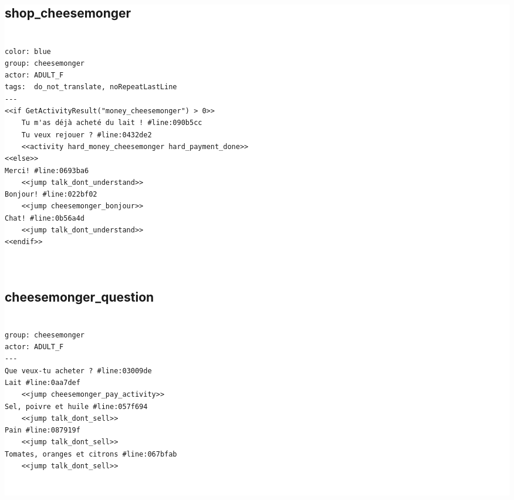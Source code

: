 <a id="ys-node-shop-cheesemonger"></a>

## shop_cheesemonger

<div class="yarn-node" data-title="shop_cheesemonger">
<pre class="yarn-code" style="--node-color:blue"><code>
<span class="yarn-header-dim">color: blue</span>
<span class="yarn-header-dim">group: cheesemonger</span>
<span class="yarn-header-dim">actor: ADULT_F</span>
<span class="yarn-header-dim">tags:  do_not_translate, noRepeatLastLine</span>
<span class="yarn-header-dim">---</span>
&lt;&lt;if GetActivityResult("money_cheesemonger") &gt; 0&gt;&gt;
<span class="yarn-line">    Tu m'as déjà acheté du lait !</span> <span class="yarn-meta">#line:090b5cc </span>
<span class="yarn-line">    Tu veux rejouer ?</span> <span class="yarn-meta">#line:0432de2 </span>
    <span class="yarn-cmd">&lt;&lt;activity hard_money_cheesemonger hard_payment_done&gt;&gt;</span>
<span class="yarn-cmd">&lt;&lt;else&gt;&gt;</span>
<span class="yarn-line">Merci!</span> <span class="yarn-meta">#line:0693ba6 </span>
    <span class="yarn-cmd">&lt;&lt;jump talk_dont_understand&gt;&gt;</span>
<span class="yarn-line">Bonjour!</span> <span class="yarn-meta">#line:022bf02 </span>
    <span class="yarn-cmd">&lt;&lt;jump cheesemonger_bonjour&gt;&gt;</span>
<span class="yarn-line">Chat!</span> <span class="yarn-meta">#line:0b56a4d </span>
    <span class="yarn-cmd">&lt;&lt;jump talk_dont_understand&gt;&gt;</span>
<span class="yarn-cmd">&lt;&lt;endif&gt;&gt;</span>

</code>
</pre>
</div>

<a id="ys-node-cheesemonger-question"></a>

## cheesemonger_question

<div class="yarn-node" data-title="cheesemonger_question">
<pre class="yarn-code"><code>
<span class="yarn-header-dim">group: cheesemonger</span>
<span class="yarn-header-dim">actor: ADULT_F</span>
<span class="yarn-header-dim">---</span>
<span class="yarn-line">Que veux-tu acheter ?</span> <span class="yarn-meta">#line:03009de </span>
<span class="yarn-line">Lait</span> <span class="yarn-meta">#line:0aa7def </span>
    <span class="yarn-cmd">&lt;&lt;jump cheesemonger_pay_activity&gt;&gt;</span>
<span class="yarn-line">Sel, poivre et huile</span> <span class="yarn-meta">#line:057f694 </span>
    <span class="yarn-cmd">&lt;&lt;jump talk_dont_sell&gt;&gt;</span>
<span class="yarn-line">Pain</span> <span class="yarn-meta">#line:087919f </span>
    <span class="yarn-cmd">&lt;&lt;jump talk_dont_sell&gt;&gt;</span>
<span class="yarn-line">Tomates, oranges et citrons</span> <span class="yarn-meta">#line:067bfab </span>
    <span class="yarn-cmd">&lt;&lt;jump talk_dont_sell&gt;&gt;</span>

</code>
</pre>
</div>
